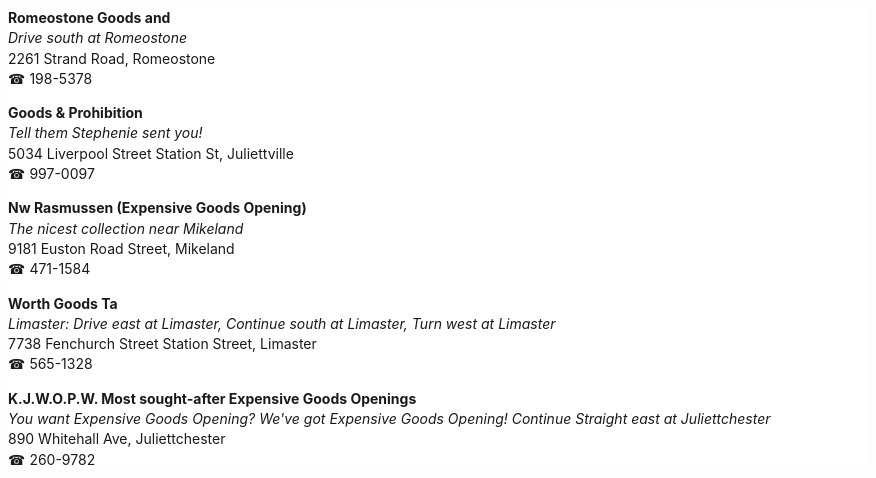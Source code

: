 **Romeostone Goods and**  
_Drive south at Romeostone_  
2261 Strand Road, Romeostone  
☎ 198-5378

**Goods & Prohibition**  
_Tell them Stephenie sent you!_  
5034 Liverpool Street Station St, Juliettville  
☎ 997-0097

**Nw Rasmussen (Expensive Goods Opening)**  
_The nicest collection near Mikeland_  
9181 Euston Road Street, Mikeland  
☎ 471-1584

**Worth Goods Ta**  
_Limaster: Drive east at Limaster, Continue south at Limaster, Turn west at Limaster_  
7738 Fenchurch Street Station Street, Limaster  
☎ 565-1328

**K.J.W.O.P.W. Most sought-after Expensive Goods Openings**  
_You want Expensive Goods Opening? We've got Expensive Goods Opening! 
Continue Straight east at Juliettchester_  
890 Whitehall Ave, Juliettchester  
☎ 260-9782

